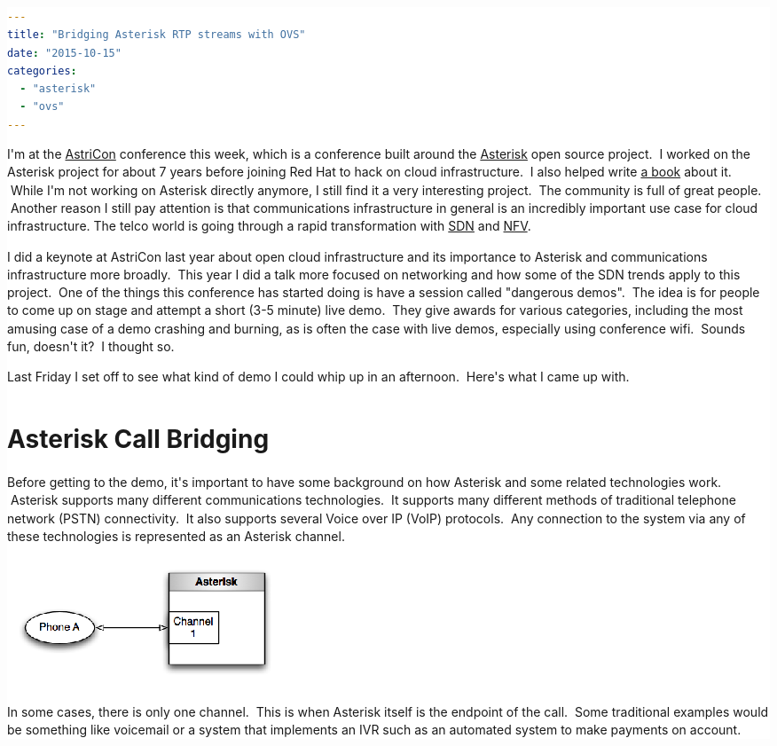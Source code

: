 ```yaml
---
title: "Bridging Asterisk RTP streams with OVS"
date: "2015-10-15"
categories: 
  - "asterisk"
  - "ovs"
---
```


I'm at the [AstriCon](http://www.asterisk.org/community/astricon-user-conference) conference this week, which is a conference built around the [Asterisk](http://www.asterisk.org) open source project.  I worked on the Asterisk project for about 7 years before joining Red Hat to hack on cloud infrastructure.  I also helped write [a book](http://shop.oreilly.com/product/0636920025894.do) about it.  While I'm not working on Asterisk directly anymore, I still find it a very interesting project.  The community is full of great people.  Another reason I still pay attention is that communications infrastructure in general is an incredibly important use case for cloud infrastructure. The telco world is going through a rapid transformation with [SDN](https://www.opennetworking.org/sdn-resources/sdn-definition) and [NFV](https://blogs.gnome.org/markmc/2014/10/02/network-function-virtualization-the-opportunity-for-openstack-and-open-source/).

I did a keynote at AstriCon last year about open cloud infrastructure and its importance to Asterisk and communications infrastructure more broadly.  This year I did a talk more focused on networking and how some of the SDN trends apply to this project.  One of the things this conference has started doing is have a session called "dangerous demos".  The idea is for people to come up on stage and attempt a short (3-5 minute) live demo.  They give awards for various categories, including the most amusing case of a demo crashing and burning, as is often the case with live demos, especially using conference wifi.  Sounds fun, doesn't it?  I thought so.

Last Friday I set off to see what kind of demo I could whip up in an afternoon.  Here's what I came up with.

# Asterisk Call Bridging

Before getting to the demo, it's important to have some background on how Asterisk and some related technologies work.  Asterisk supports many different communications technologies.  It supports many different methods of traditional telephone network (PSTN) connectivity.  It also supports several Voice over IP (VoIP) protocols.  Any connection to the system via any of these technologies is represented as an Asterisk channel.

![[A Single Call Leg, Represented by a Single Channel]](images/singleChannel.png)

In some cases, there is only one channel.  This is when Asterisk itself is the endpoint of the call.  Some traditional examples would be something like voicemail or a system that implements an IVR such as an automated system to make payments on account.
